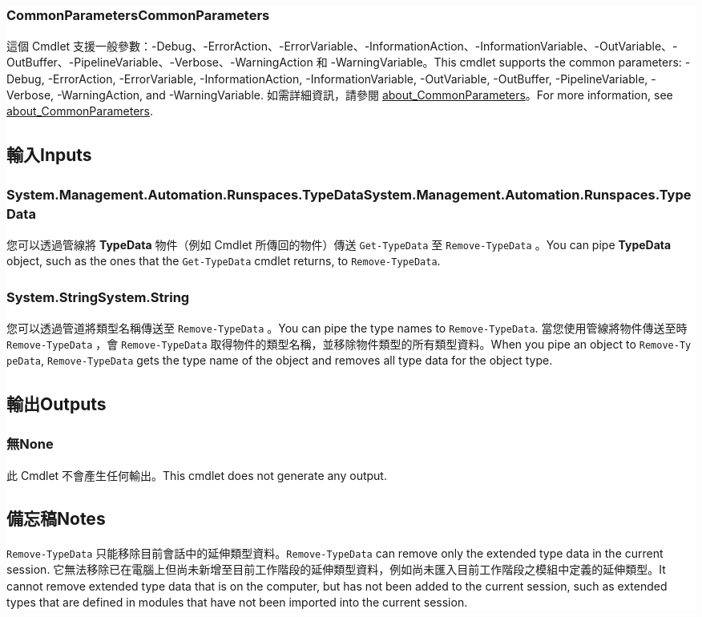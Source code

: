 ### <span data-ttu-id="5538b-165">CommonParameters</span><span class="sxs-lookup"><span data-stu-id="5538b-165">CommonParameters</span></span>

<span data-ttu-id="5538b-166">這個 Cmdlet 支援一般參數：-Debug、-ErrorAction、-ErrorVariable、-InformationAction、-InformationVariable、-OutVariable、-OutBuffer、-PipelineVariable、-Verbose、-WarningAction 和 -WarningVariable。</span><span class="sxs-lookup"><span data-stu-id="5538b-166">This cmdlet supports the common parameters: -Debug, -ErrorAction, -ErrorVariable, -InformationAction, -InformationVariable, -OutVariable, -OutBuffer, -PipelineVariable, -Verbose, -WarningAction, and -WarningVariable.</span></span> <span data-ttu-id="5538b-167">如需詳細資訊，請參閱 [about_CommonParameters](https://go.microsoft.com/fwlink/?LinkID=113216)。</span><span class="sxs-lookup"><span data-stu-id="5538b-167">For more information, see [about_CommonParameters](https://go.microsoft.com/fwlink/?LinkID=113216).</span></span>

## <span data-ttu-id="5538b-168">輸入</span><span class="sxs-lookup"><span data-stu-id="5538b-168">Inputs</span></span>

### <span data-ttu-id="5538b-169">System.Management.Automation.Runspaces.TypeData</span><span class="sxs-lookup"><span data-stu-id="5538b-169">System.Management.Automation.Runspaces.TypeData</span></span>

<span data-ttu-id="5538b-170">您可以透過管線將 **TypeData** 物件（例如 Cmdlet 所傳回的物件）傳送 `Get-TypeData` 至 `Remove-TypeData` 。</span><span class="sxs-lookup"><span data-stu-id="5538b-170">You can pipe **TypeData** object, such as the ones that the `Get-TypeData` cmdlet returns, to `Remove-TypeData`.</span></span>

### <span data-ttu-id="5538b-171">System.String</span><span class="sxs-lookup"><span data-stu-id="5538b-171">System.String</span></span>

<span data-ttu-id="5538b-172">您可以透過管道將類型名稱傳送至 `Remove-TypeData` 。</span><span class="sxs-lookup"><span data-stu-id="5538b-172">You can pipe the type names to `Remove-TypeData`.</span></span> <span data-ttu-id="5538b-173">當您使用管線將物件傳送至時 `Remove-TypeData` ，會 `Remove-TypeData` 取得物件的類型名稱，並移除物件類型的所有類型資料。</span><span class="sxs-lookup"><span data-stu-id="5538b-173">When you pipe an object to `Remove-TypeData`, `Remove-TypeData` gets the type name of the object and removes all type data for the object type.</span></span>

## <span data-ttu-id="5538b-174">輸出</span><span class="sxs-lookup"><span data-stu-id="5538b-174">Outputs</span></span>

### <span data-ttu-id="5538b-175">無</span><span class="sxs-lookup"><span data-stu-id="5538b-175">None</span></span>

<span data-ttu-id="5538b-176">此 Cmdlet 不會產生任何輸出。</span><span class="sxs-lookup"><span data-stu-id="5538b-176">This cmdlet does not generate any output.</span></span>

## <span data-ttu-id="5538b-177">備忘稿</span><span class="sxs-lookup"><span data-stu-id="5538b-177">Notes</span></span>

<span data-ttu-id="5538b-178">`Remove-TypeData` 只能移除目前會話中的延伸類型資料。</span><span class="sxs-lookup"><span data-stu-id="5538b-178">`Remove-TypeData` can remove only the extended type data in the current session.</span></span> <span data-ttu-id="5538b-179">它無法移除已在電腦上但尚未新增至目前工作階段的延伸類型資料，例如尚未匯入目前工作階段之模組中定義的延伸類型。</span><span class="sxs-lookup"><span data-stu-id="5538b-179">It cannot remove extended type data that is on the computer, but has not been added to the current session, such as extended types that are defined in modules that have not been imported into the current session.</span></span>
